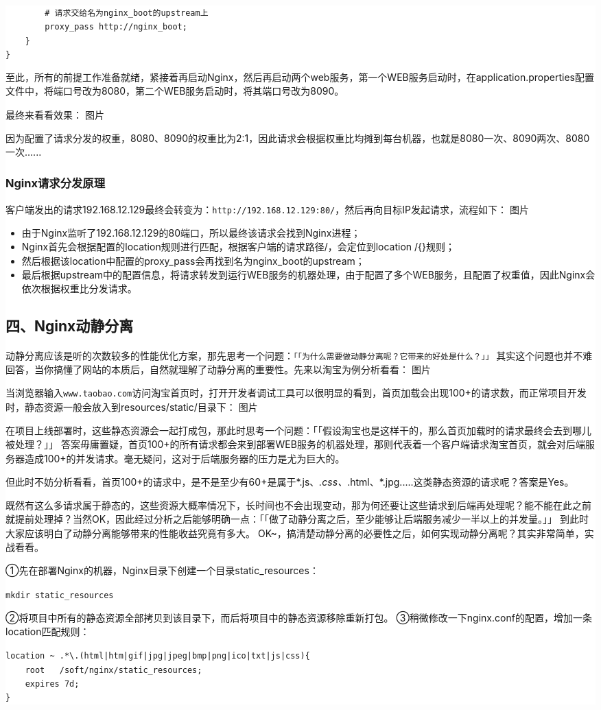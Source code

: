 ```shell
        # 请求交给名为nginx_boot的upstream上  
        proxy_pass http://nginx_boot;  
    }  
}  
```

至此，所有的前提工作准备就绪，紧接着再启动Nginx，然后再启动两个web服务，第一个WEB服务启动时，在application.properties配置文件中，将端口号改为8080，第二个WEB服务启动时，将其端口号改为8090。

最终来看看效果：
图片

因为配置了请求分发的权重，8080、8090的权重比为2:1，因此请求会根据权重比均摊到每台机器，也就是8080一次、8090两次、8080一次......

### Nginx请求分发原理
客户端发出的请求192.168.12.129最终会转变为：`http://192.168.12.129:80/`，然后再向目标IP发起请求，流程如下：
图片

- 由于Nginx监听了192.168.12.129的80端口，所以最终该请求会找到Nginx进程；
- Nginx首先会根据配置的location规则进行匹配，根据客户端的请求路径/，会定位到location /{}规则；
- 然后根据该location中配置的proxy_pass会再找到名为nginx_boot的upstream；
- 最后根据upstream中的配置信息，将请求转发到运行WEB服务的机器处理，由于配置了多个WEB服务，且配置了权重值，因此Nginx会依次根据权重比分发请求。

## 四、Nginx动静分离
动静分离应该是听的次数较多的性能优化方案，那先思考一个问题：`「「为什么需要做动静分离呢？它带来的好处是什么？」」` 其实这个问题也并不难回答，当你搞懂了网站的本质后，自然就理解了动静分离的重要性。先来以淘宝为例分析看看：
图片

当浏览器输入`www.taobao.com`访问淘宝首页时，打开开发者调试工具可以很明显的看到，首页加载会出现100+的请求数，而正常项目开发时，静态资源一般会放入到resources/static/目录下：
图片

在项目上线部署时，这些静态资源会一起打成包，那此时思考一个问题：「「假设淘宝也是这样干的，那么首页加载时的请求最终会去到哪儿被处理？」」 答案毋庸置疑，首页100+的所有请求都会来到部署WEB服务的机器处理，那则代表着一个客户端请求淘宝首页，就会对后端服务器造成100+的并发请求。毫无疑问，这对于后端服务器的压力是尤为巨大的。

但此时不妨分析看看，首页100+的请求中，是不是至少有60+是属于*.js、*.css、*.html、*.jpg.....这类静态资源的请求呢？答案是Yes。

既然有这么多请求属于静态的，这些资源大概率情况下，长时间也不会出现变动，那为何还要让这些请求到后端再处理呢？能不能在此之前就提前处理掉？当然OK，因此经过分析之后能够明确一点：「「做了动静分离之后，至少能够让后端服务减少一半以上的并发量。」」 到此时大家应该明白了动静分离能够带来的性能收益究竟有多大。
OK~，搞清楚动静分离的必要性之后，如何实现动静分离呢？其实非常简单，实战看看。

①先在部署Nginx的机器，Nginx目录下创建一个目录static_resources：
```shell
mkdir static_resources  
```

②将项目中所有的静态资源全部拷贝到该目录下，而后将项目中的静态资源移除重新打包。
③稍微修改一下nginx.conf的配置，增加一条location匹配规则：
```shell
location ~ .*\.(html|htm|gif|jpg|jpeg|bmp|png|ico|txt|js|css){  
    root   /soft/nginx/static_resources;  
    expires 7d;  
}
```
